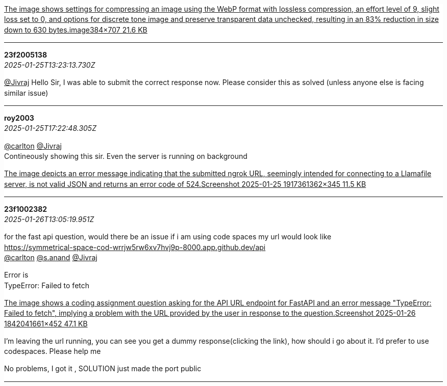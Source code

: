 [The image shows settings for compressing an image using the WebP format with lossless compression, an effort level of 9, slight loss set to 0, and options for discrete tone image and preserve transparent data unchecked, resulting in an 83% reduction in size down to 630 bytes.image384×707 21.6 KB](https://europe1.discourse-cdn.com/flex013/uploads/iitm/original/3X/4/a/4a7d5c596f894ee35de68b292556e650dadc1c2f.png "image")




---
**23f2005138**  
*2025-01-25T13:23:13.730Z*


[@Jivraj](/u/jivraj) Hello Sir, I was able to submit the correct response now. Please consider this as solved (unless anyone else is facing similar issue)




---
**roy2003**  
*2025-01-25T17:22:48.305Z*


[@carlton](/u/carlton) [@Jivraj](/u/jivraj)  
Contineously showing this sir. Even the server is running on background  


[The image depicts an error message indicating that the submitted ngrok URL, seemingly intended for connecting to a Llamafile server, is not valid JSON and returns an error code of 524.Screenshot 2025-01-25 1917361362×345 11.5 KB](https://europe1.discourse-cdn.com/flex013/uploads/iitm/original/3X/6/3/6324dbc9043dd53e3c8f16b32eb04547d32a647d.png "Screenshot 2025-01-25 191736")




---
**23f1002382**  
*2025-01-26T13:05:19.951Z*


for the fast api question, would there be an issue if i am using code spaces my url would look like  
<https://symmetrical-space-cod-wrrjw5rw6xv7hvj9p-8000.app.github.dev/api>  
[@carlton](/u/carlton) [@s.anand](/u/s.anand) [@Jivraj](/u/jivraj)

Error is  
TypeError: Failed to fetch

[The image shows a coding assignment question asking for the API URL endpoint for FastAPI and an error message "TypeError: Failed to fetch", implying a problem with the URL provided by the user in response to the question.Screenshot 2025-01-26 1842041661×452 47.1 KB](https://europe1.discourse-cdn.com/flex013/uploads/iitm/original/3X/9/6/960e9bb2bc6cea2116d5b841dc41657aefe20aa3.png "Screenshot 2025-01-26 184204")

I’m leaving the url running, you can see you get a dummy response(clicking the link), how should i go about it. I’d prefer to use codespaces. Please help me

No problems, I got it , SOLUTION just made the port public




---